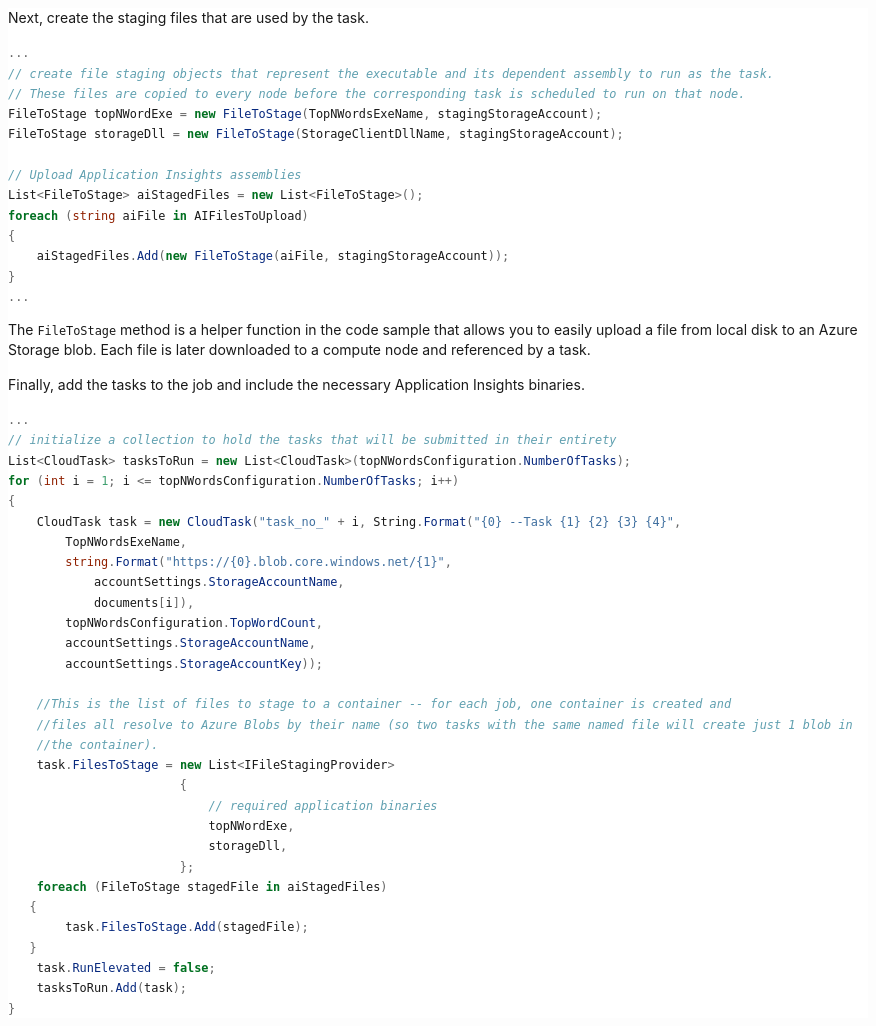 Next, create the staging files that are used by the task.

```csharp
...
// create file staging objects that represent the executable and its dependent assembly to run as the task.
// These files are copied to every node before the corresponding task is scheduled to run on that node.
FileToStage topNWordExe = new FileToStage(TopNWordsExeName, stagingStorageAccount);
FileToStage storageDll = new FileToStage(StorageClientDllName, stagingStorageAccount);

// Upload Application Insights assemblies
List<FileToStage> aiStagedFiles = new List<FileToStage>();
foreach (string aiFile in AIFilesToUpload)
{
    aiStagedFiles.Add(new FileToStage(aiFile, stagingStorageAccount));
}
...
```

The `FileToStage` method is a helper function in the code sample that allows you to easily upload a file from local disk to an Azure Storage blob. Each file is later downloaded to a compute node and referenced by a task.

Finally, add the tasks to the job and include the necessary Application Insights binaries.

```csharp
...
// initialize a collection to hold the tasks that will be submitted in their entirety
List<CloudTask> tasksToRun = new List<CloudTask>(topNWordsConfiguration.NumberOfTasks);
for (int i = 1; i <= topNWordsConfiguration.NumberOfTasks; i++)
{
    CloudTask task = new CloudTask("task_no_" + i, String.Format("{0} --Task {1} {2} {3} {4}",
        TopNWordsExeName,
        string.Format("https://{0}.blob.core.windows.net/{1}",
            accountSettings.StorageAccountName,
            documents[i]),
        topNWordsConfiguration.TopWordCount,
        accountSettings.StorageAccountName,
        accountSettings.StorageAccountKey));

    //This is the list of files to stage to a container -- for each job, one container is created and 
    //files all resolve to Azure Blobs by their name (so two tasks with the same named file will create just 1 blob in
    //the container).
    task.FilesToStage = new List<IFileStagingProvider>
                        {
                            // required application binaries
                            topNWordExe,
                            storageDll,
                        };
    foreach (FileToStage stagedFile in aiStagedFiles)
   {
        task.FilesToStage.Add(stagedFile);
   }    
    task.RunElevated = false;
    tasksToRun.Add(task);
}
```
